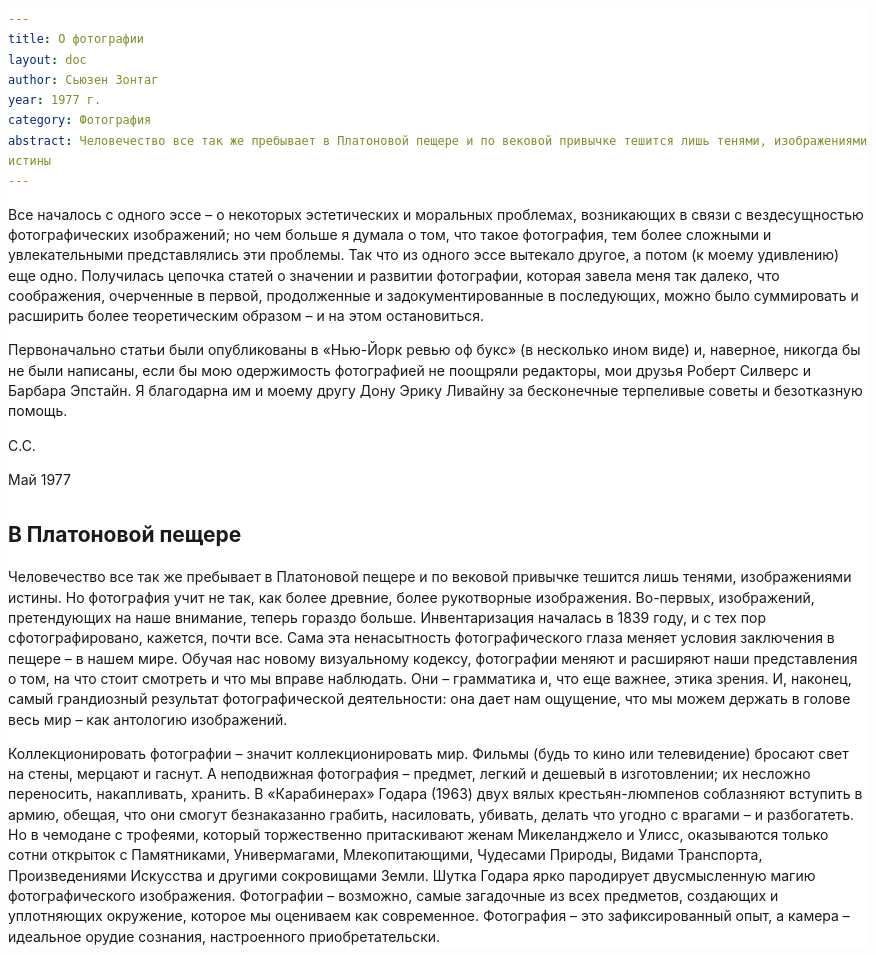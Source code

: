 ```yaml
---
title: О фотографии
layout: doc
author: Сьюзен Зонтаг
year: 1977 г.
category: Фотография
abstract: Человечество все так же пребывает в Платоновой пещере и по вековой привычке тешится лишь тенями, изображениями истины
---
```


Все началось с одного эссе – о некоторых эстетических и моральных проблемах, возникающих в связи с вездесущностью фотографических изображений; но чем больше я думала о том, что такое фотография, тем более сложными и увлекательными представлялись эти проблемы. Так что из одного эссе вытекало другое, а потом (к моему удивлению) еще одно. Получилась цепочка статей о значении и развитии фотографии, которая завела меня так далеко, что соображения, очерченные в первой, продолженные и задокументированные в последующих, можно было суммировать и расширить более теоретическим образом – и на этом остановиться.

Первоначально статьи были опубликованы в «Нью-Йорк ревью оф букс» (в несколько ином виде) и, наверное, никогда бы не были написаны, если бы мою одержимость фотографией не поощряли редакторы, мои друзья Роберт Силверс и Барбара Эпстайн. Я благодарна им и моему другу Дону Эрику Ливайну за бесконечные терпеливые советы и безотказную помощь.

С.С.

Май 1977

## В Платоновой пещере

Человечество все так же пребывает в Платоновой пещере и по вековой привычке тешится лишь тенями, изображениями истины. Но фотография учит не так, как более древние, более рукотворные изображения. Во-первых, изображений, претендующих на наше внимание, теперь гораздо больше. Инвентаризация началась в 1839 году, и с тех пор сфотографировано, кажется, почти все. Сама эта ненасытность фотографического глаза меняет условия заключения в пещере – в нашем мире. Обучая нас новому визуальному кодексу, фотографии меняют и расширяют наши представления о том, на что стоит смотреть и что мы вправе наблюдать. Они – грамматика и, что еще важнее, этика зрения. И, наконец, самый грандиозный результат фотографической деятельности: она дает нам ощущение, что мы можем держать в голове весь мир – как антологию изображений.

Коллекционировать фотографии – значит коллекционировать мир. Фильмы (будь то кино или телевидение) бросают свет на стены, мерцают и гаснут. А неподвижная фотография – предмет, легкий и дешевый в изготовлении; их несложно переносить, накапливать, хранить. В «Карабинерах» Годара (1963) двух вялых крестьян-люмпенов соблазняют вступить в армию, обещая, что они смогут безнаказанно грабить, насиловать, убивать, делать что угодно с врагами – и разбогатеть. Но в чемодане с трофеями, который торжественно притаскивают женам Микеланджело и Улисс, оказываются только сотни открыток с Памятниками, Универмагами, Млекопитающими, Чудесами Природы, Видами Транспорта, Произведениями Искусства и другими сокровищами Земли. Шутка Годара ярко пародирует двусмысленную магию фотографического изображения. Фотографии – возможно, самые загадочные из всех предметов, создающих и уплотняющих окружение, которое мы оцениваем как современное. Фотография – это зафиксированный опыт, а камера – идеальное орудие сознания, настроенного приобретательски.
